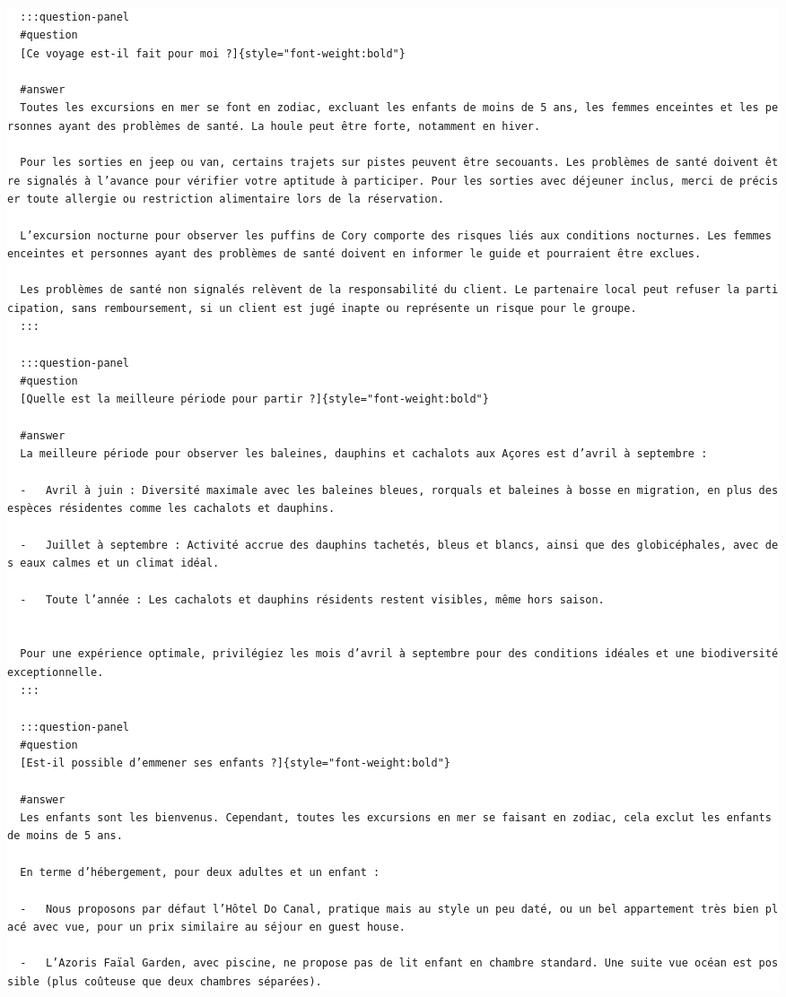       :::question-panel
      #question
      [Ce voyage est-il fait pour moi ?]{style="font-weight:bold"}
      
      #answer
      Toutes les excursions en mer se font en zodiac, excluant les enfants de moins de 5 ans, les femmes enceintes et les personnes ayant des problèmes de santé. La houle peut être forte, notamment en hiver.
      
      Pour les sorties en jeep ou van, certains trajets sur pistes peuvent être secouants. Les problèmes de santé doivent être signalés à l’avance pour vérifier votre aptitude à participer. Pour les sorties avec déjeuner inclus, merci de préciser toute allergie ou restriction alimentaire lors de la réservation.
      
      L’excursion nocturne pour observer les puffins de Cory comporte des risques liés aux conditions nocturnes. Les femmes enceintes et personnes ayant des problèmes de santé doivent en informer le guide et pourraient être exclues.
      
      Les problèmes de santé non signalés relèvent de la responsabilité du client. Le partenaire local peut refuser la participation, sans remboursement, si un client est jugé inapte ou représente un risque pour le groupe.
      :::

      :::question-panel
      #question
      [Quelle est la meilleure période pour partir ?]{style="font-weight:bold"}
      
      #answer
      La meilleure période pour observer les baleines, dauphins et cachalots aux Açores est d’avril à septembre :
      
      -   Avril à juin : Diversité maximale avec les baleines bleues, rorquals et baleines à bosse en migration, en plus des espèces résidentes comme les cachalots et dauphins.
      
      -   Juillet à septembre : Activité accrue des dauphins tachetés, bleus et blancs, ainsi que des globicéphales, avec des eaux calmes et un climat idéal.
      
      -   Toute l’année : Les cachalots et dauphins résidents restent visibles, même hors saison.
      
      
      Pour une expérience optimale, privilégiez les mois d’avril à septembre pour des conditions idéales et une biodiversité exceptionnelle.
      :::

      :::question-panel
      #question
      [Est-il possible d’emmener ses enfants ?]{style="font-weight:bold"}
      
      #answer
      Les enfants sont les bienvenus. Cependant, toutes les excursions en mer se faisant en zodiac, cela exclut les enfants de moins de 5 ans.
      
      En terme d’hébergement, pour deux adultes et un enfant :
      
      -   Nous proposons par défaut l’Hôtel Do Canal, pratique mais au style un peu daté, ou un bel appartement très bien placé avec vue, pour un prix similaire au séjour en guest house.
      
      -   L’Azoris Faïal Garden, avec piscine, ne propose pas de lit enfant en chambre standard. Une suite vue océan est possible (plus coûteuse que deux chambres séparées).
      